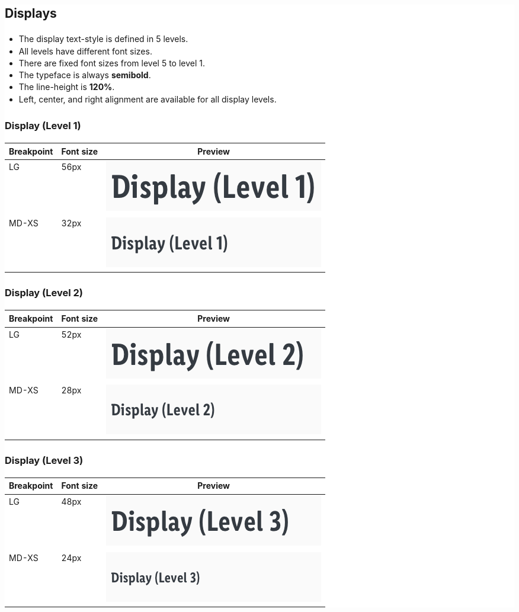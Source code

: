 
## Displays

- The display text-style is defined in 5 levels.
- All levels have different font sizes.
- There are fixed font sizes from level 5 to level 1.
- The typeface is always **semibold**.
- The line-height is **120%**.
- Left, center, and right alignment are available for all display levels.

### Display (Level 1)

| Breakpoint | Font size | Preview |
|---|---|---|
| LG | 56px | ![display 1 (LG)](assets/display/level-1/LG@1x.png)
| MD-XS | 32px | ![display 1 (MD-XS)](assets/display/level-1/MD-XS@1x.png) |

### Display (Level 2)

| Breakpoint | Font size | Preview |
|---|---|---|
| LG | 52px | ![display 2 (LG) ](assets/display/level-2/LG@1x.png) |
| MD-XS | 28px | ![display 2 (MD-XS)](assets/display/level-2/MD-XS@1x.png) |

### Display (Level 3)

| Breakpoint | Font size | Preview |
|---|---|---|
| LG | 48px | ![display 3 (LG) ](assets/display/level-3/LG@1x.png) |
| MD-XS | 24px | ![display 3 (MD-XS)](assets/display/level-3/MD-XS@1x.png) |
